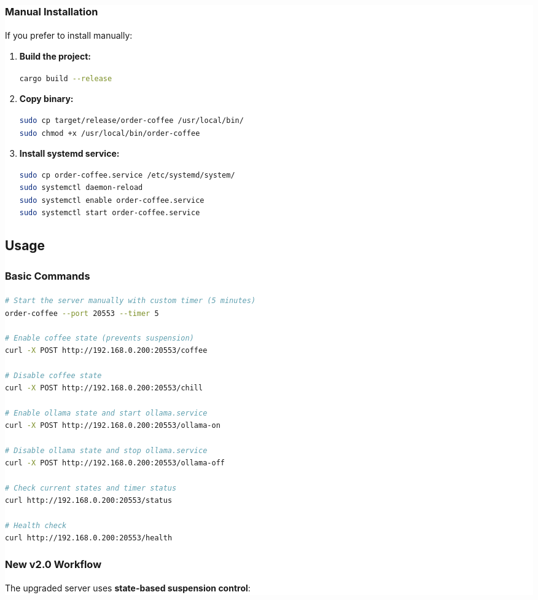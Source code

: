 ### Manual Installation

If you prefer to install manually:

1. **Build the project:**
   ```bash
   cargo build --release
   ```

2. **Copy binary:**
   ```bash
   sudo cp target/release/order-coffee /usr/local/bin/
   sudo chmod +x /usr/local/bin/order-coffee
   ```

3. **Install systemd service:**
   ```bash
   sudo cp order-coffee.service /etc/systemd/system/
   sudo systemctl daemon-reload
   sudo systemctl enable order-coffee.service
   sudo systemctl start order-coffee.service
   ```

## Usage

### Basic Commands

```bash
# Start the server manually with custom timer (5 minutes)
order-coffee --port 20553 --timer 5

# Enable coffee state (prevents suspension)
curl -X POST http://192.168.0.200:20553/coffee

# Disable coffee state
curl -X POST http://192.168.0.200:20553/chill

# Enable ollama state and start ollama.service
curl -X POST http://192.168.0.200:20553/ollama-on

# Disable ollama state and stop ollama.service
curl -X POST http://192.168.0.200:20553/ollama-off

# Check current states and timer status
curl http://192.168.0.200:20553/status

# Health check
curl http://192.168.0.200:20553/health
```

### New v2.0 Workflow

The upgraded server uses **state-based suspension control**:
